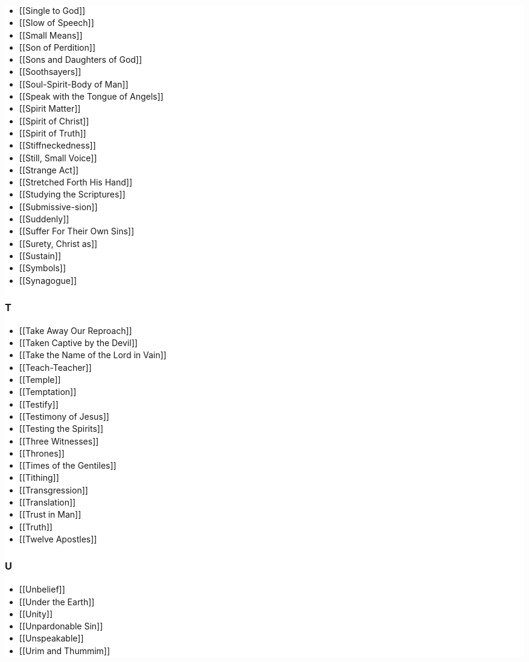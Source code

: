 - [[Single to God]]
- [[Slow of Speech]]
- [[Small Means]]
- [[Son of Perdition]]
- [[Sons and Daughters of God]]
- [[Soothsayers]]
- [[Soul-Spirit-Body of Man]]
- [[Speak with the Tongue of Angels]]
- [[Spirit Matter]]
- [[Spirit of Christ]]
- [[Spirit of Truth]]
- [[Stiffneckedness]]
- [[Still, Small Voice]]
- [[Strange Act]]
- [[Stretched Forth His Hand]]
- [[Studying the Scriptures]]
- [[Submissive-sion]]
- [[Suddenly]]
- [[Suffer For Their Own Sins]]
- [[Surety, Christ as]]
- [[Sustain]]
- [[Symbols]]
- [[Synagogue]]

### T

- [[Take Away Our Reproach]]
- [[Taken Captive by the Devil]]
- [[Take the Name of the Lord in Vain]]
- [[Teach-Teacher]]
- [[Temple]]
- [[Temptation]]
- [[Testify]]
- [[Testimony of Jesus]]
- [[Testing the Spirits]]
- [[Three Witnesses]]
- [[Thrones]]
- [[Times of the Gentiles]]
- [[Tithing]]
- [[Transgression]]
- [[Translation]]
- [[Trust in Man]]
- [[Truth]]
- [[Twelve Apostles]]

### U

- [[Unbelief]]
- [[Under the Earth]]
- [[Unity]]
- [[Unpardonable Sin]]
- [[Unspeakable]]
- [[Urim and Thummim]]
